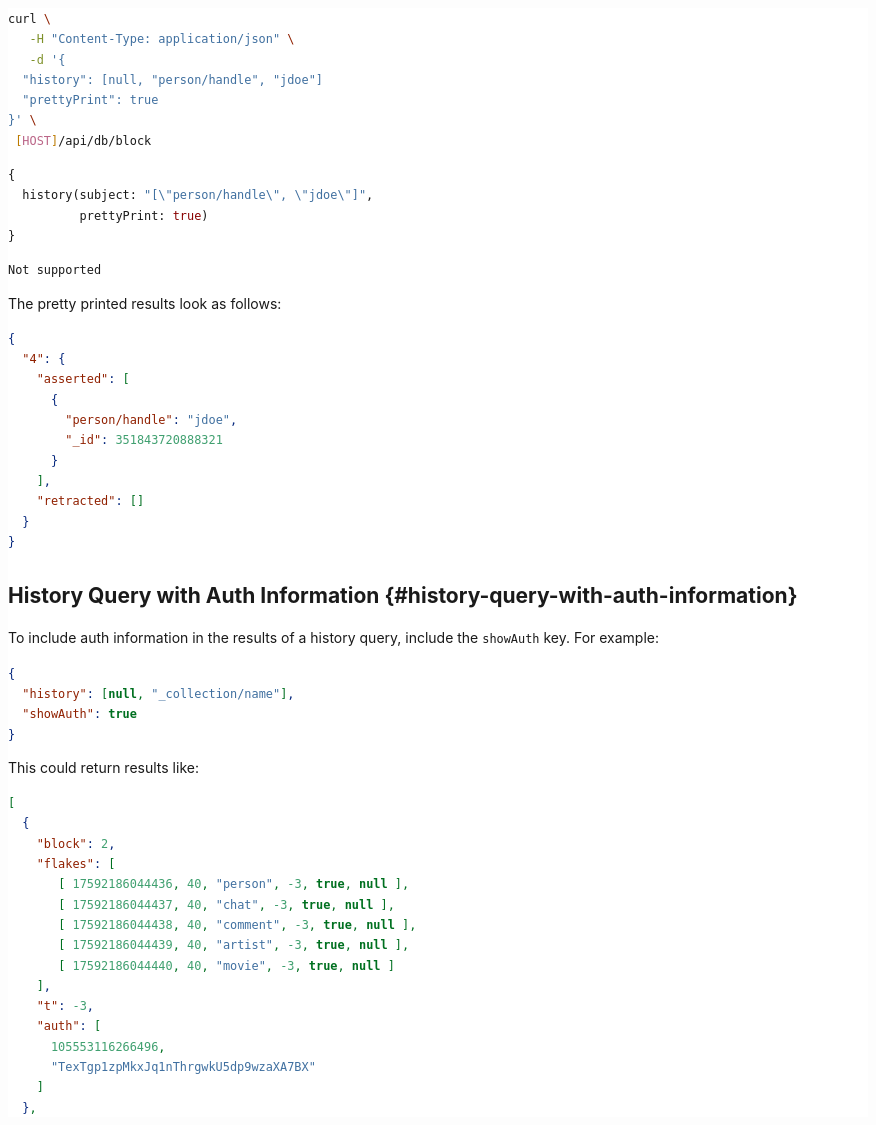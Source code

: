 ```bash
curl \
   -H "Content-Type: application/json" \
   -d '{
  "history": [null, "person/handle", "jdoe"]
  "prettyPrint": true
}' \
 [HOST]/api/db/block
```

```graphql
{
  history(subject: "[\"person/handle\", \"jdoe\"]",
          prettyPrint: true)
}
```

```sparql
Not supported
```

The pretty printed results look as follows:

```json
{
  "4": {
    "asserted": [
      {
        "person/handle": "jdoe",
        "_id": 351843720888321
      }
    ],
    "retracted": []
  }
}
```

## History Query with Auth Information {#history-query-with-auth-information}

To include auth information in the results of a history query, include the `showAuth` key. For example:

```json
{
  "history": [null, "_collection/name"],
  "showAuth": true
}
```

This could return results like:

```json
[
  {
    "block": 2,
    "flakes": [
       [ 17592186044436, 40, "person", -3, true, null ],
       [ 17592186044437, 40, "chat", -3, true, null ],
       [ 17592186044438, 40, "comment", -3, true, null ],
       [ 17592186044439, 40, "artist", -3, true, null ],
       [ 17592186044440, 40, "movie", -3, true, null ]
    ],
    "t": -3,
    "auth": [
      105553116266496,
      "TexTgp1zpMkxJq1nThrgwkU5dp9wzaXA7BX"
    ]
  },
```